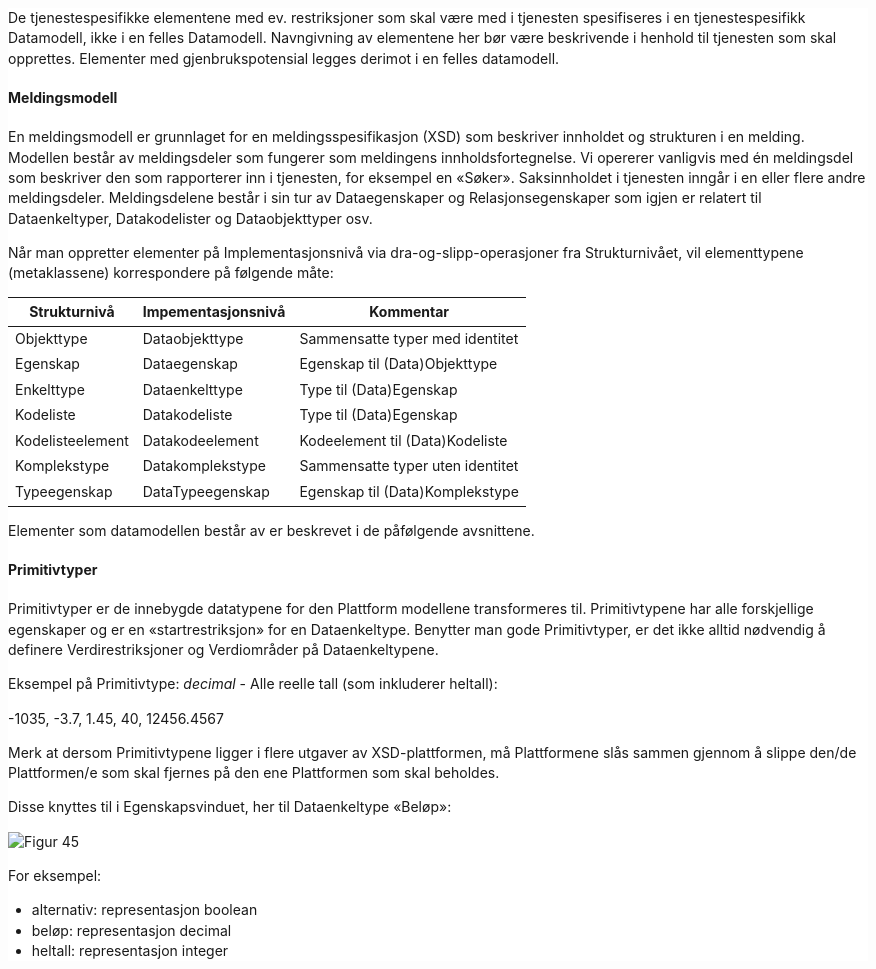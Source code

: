 De tjenestespesifikke elementene med ev. restriksjoner som skal være med i tjenesten spesifiseres i en tjenestespesifikk Datamodell, ikke i en felles Datamodell. Navngivning av elementene her bør være beskrivende i henhold til tjenesten som skal opprettes. Elementer med gjenbrukspotensial legges derimot i en felles datamodell.

#### Meldingsmodell

En meldingsmodell er grunnlaget for en meldingsspesifikasjon (XSD) som beskriver innholdet og strukturen i en melding. Modellen består av meldingsdeler som fungerer som meldingens innholdsfortegnelse. Vi opererer vanligvis med én meldingsdel som beskriver den som rapporterer inn i tjenesten, for eksempel en «Søker». Saksinnholdet i tjenesten inngår i en eller flere andre meldingsdeler. Meldingsdelene består i sin tur av Dataegenskaper og Relasjonsegenskaper som igjen er relatert til Dataenkeltyper, Datakodelister og Dataobjekttyper osv.

Når man oppretter elementer på Implementasjonsnivå via dra-og-slipp-operasjoner fra Strukturnivået, vil elementtypene (metaklassene) korrespondere på følgende måte:

| **Strukturnivå** | **Impementasjonsnivå** | **Kommentar**                    |
| ---------------- | -----------------------| -------------------------------- |
| Objekttype       | Dataobjekttype         | Sammensatte typer med identitet  |
| Egenskap         | Dataegenskap           | Egenskap til (Data)Objekttype    |
| Enkelttype       | Dataenkelttype         | Type til (Data)Egenskap          |
| Kodeliste        | Datakodeliste          | Type til (Data)Egenskap          |
| Kodelisteelement | Datakodeelement        | Kodeelement til (Data)Kodeliste  |
| Komplekstype     | Datakomplekstype       | Sammensatte typer uten identitet |
| Typeegenskap     | DataTypeegenskap       | Egenskap til (Data)Komplekstype  |

Elementer som datamodellen består av er beskrevet i de påfølgende avsnittene.

#### Primitivtyper

Primitivtyper er de innebygde datatypene for den Plattform modellene transformeres til. Primitivtypene har alle forskjellige egenskaper og er en «startrestriksjon» for en Dataenkeltype. Benytter man gode Primitivtyper, er det ikke alltid nødvendig å definere Verdirestriksjoner og Verdiområder på Dataenkeltypene.

Eksempel på Primitivtype: *decimal* - Alle reelle tall (som inkluderer heltall):

-1035, -3.7, 1.45, 40, 12456.4567 

Merk at dersom Primitivtypene ligger i flere utgaver av XSD-plattformen, må Plattformene slås sammen gjennom å slippe den/de Plattformen/e som skal fjernes på den ene Plattformen som skal beholdes.

Disse knyttes til i Egenskapsvinduet, her til Dataenkeltype «Beløp»:

![Figur 45](../../domeneklient-implementasjonsniva-primitivtype-dataenkelttype.png)

For eksempel:

* alternativ: representasjon boolean
* beløp: representasjon decimal
* heltall: representasjon integer

